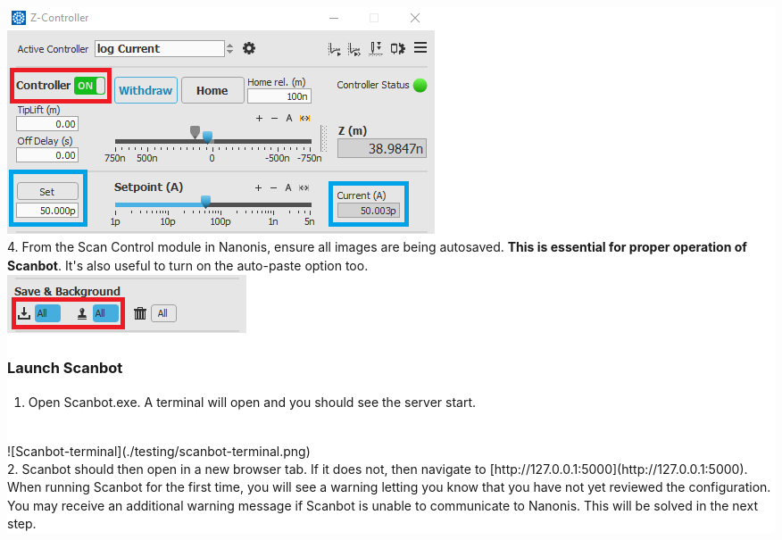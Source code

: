 ![Z-ControllerModule](./testing/z-controller-on.png)
<br>
4. From the Scan Control module in Nanonis, ensure all images are being autosaved. <strong>This is essential for proper operation of Scanbot</strong>. It's also useful to turn on the auto-paste option too.
<br>
![autosave](./testing/saveall.png)
<br>

### Launch Scanbot
1. Open Scanbot.exe. A terminal will open and you should see the server start.
<br>
![Scanbot-terminal](./testing/scanbot-terminal.png)
<br>
2. Scanbot should then open in a new browser tab. If it does not, then navigate to [http://127.0.0.1:5000](http://127.0.0.1:5000).
When running Scanbot for the first time, you will see a warning letting you know that you have not yet reviewed the configuration.
You may receive an additional warning message if Scanbot is unable to communicate to Nanonis. This will be solved in the next step.
<br>